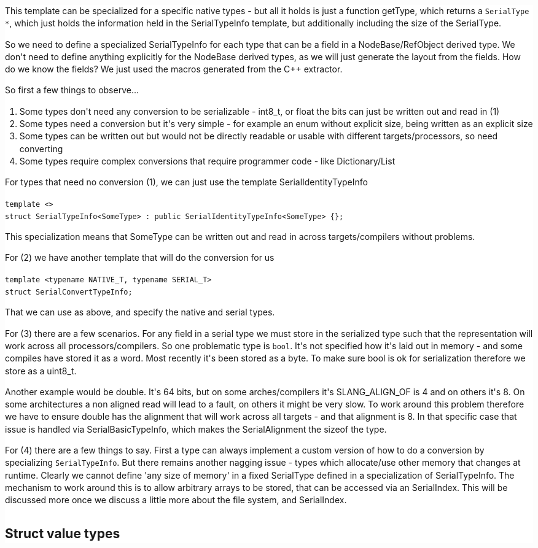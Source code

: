 This template can be specialized for a specific native types - but all it holds is just a function getType, which returns a `SerialType*`, which just holds the information held in the SerialTypeInfo template, but additionally including the size of the SerialType.

So we need to define a specialized SerialTypeInfo for each type that can be a field in a NodeBase/RefObject derived type. We don't need to define anything explicitly for the NodeBase derived types, as we will just generate the layout from the fields. How do we know the fields? We just used the macros generated from the C++ extractor.

So first a few things to observe...

1) Some types don't need any conversion to be serializable - int8_t, or float the bits can just be written out and read in (1)
2) Some types need a conversion but it's very simple - for example an enum without explicit size, being written as an explicit size
3) Some types can be written out but would not be directly readable or usable with different targets/processors, so need converting
4) Some types require complex conversions that require programmer code - like Dictionary/List

For types that need no conversion (1), we can just use the template SerialIdentityTypeInfo

```
template <>
struct SerialTypeInfo<SomeType> : public SerialIdentityTypeInfo<SomeType> {};
```

This specialization means that SomeType can be written out and read in across targets/compilers without problems.

For (2) we have another template that will do the conversion for us

```
template <typename NATIVE_T, typename SERIAL_T>
struct SerialConvertTypeInfo;
```

That we can use as above, and specify the native and serial types.

For (3) there are a few scenarios. For any field in a serial type we must store in the serialized type such that the representation will work across all processors/compilers. So one problematic type is `bool`. It's not specified how it's laid out in memory - and some compiles have stored it as a word. Most recently it's been stored as a byte. To make sure bool is ok for serialization therefore we store as a uint8_t.

Another example would be double. It's 64 bits, but on some arches/compilers it's SLANG_ALIGN_OF is 4 and on others it's 8. On some architectures a non aligned read will lead to a fault, on others it might be very slow. To work around this problem therefore we have to ensure double has the alignment that will work across all targets - and that alignment is 8. In that specific case that issue is handled via SerialBasicTypeInfo, which makes the SerialAlignment the sizeof the type.

For (4) there are a few things to say. First a type can always implement a custom version of how to do a conversion by specializing `SerialTypeInfo`. But there remains another nagging issue - types which allocate/use other memory that changes at runtime. Clearly we cannot define 'any size of memory' in a fixed SerialType defined in a specialization of SerialTypeInfo. The mechanism to work around this is to allow arbitrary arrays to be stored, that can be accessed via an SerialIndex. This will be discussed more once we discuss a little more about the file system, and SerialIndex. 

## Struct value types
